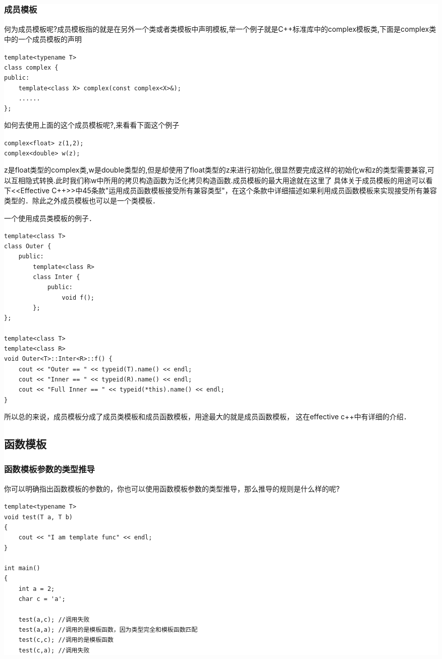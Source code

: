 ### 成员模板
何为成员模板呢?成员模板指的就是在另外一个类或者类模板中声明模板,举一个例子就是C++标准库中的complex模板类,下面是complex类中的一个成员模板的声明

```
template<typename T>
class complex {
public:
    template<class X> complex(const complex<X>&);
    ......
};
```
如何去使用上面的这个成员模板呢?,来看看下面这个例子

```
complex<float> z(1,2);
complex<double> w(z);
```

z是float类型的complex类,w是double类型的,但是却使用了float类型的z来进行初始化,很显然要完成这样的初始化w和z的类型需要兼容,可以互相隐式转换.此时我们称w中所用的拷贝构造函数为泛化拷贝构造函数.成员模板的最大用途就在这里了
具体关于成员模板的用途可以看下<<Effective C++>>中45条款"运用成员函数模板接受所有兼容类型"，在这个条款中详细描述如果利用成员函数模板来实现接受所有兼容类型的．除此之外成员模板也可以是一个类模板．

一个使用成员类模板的例子．
```
template<class T>
class Outer {
    public:
        template<class R>
        class Inter {
            public:
                void f();
        };
};

template<class T>
template<class R>
void Outer<T>::Inter<R>::f() {
    cout << "Outer == " << typeid(T).name() << endl;
    cout << "Inner == " << typeid(R).name() << endl;
    cout << "Full Inner == " << typeid(*this).name() << endl;
}
```
所以总的来说，成员模板分成了成员类模板和成员函数模板，用途最大的就是成员函数模板， 这在effective c++中有详细的介绍．

## 函数模板
### 函数模板参数的类型推导
你可以明确指出函数模板的参数的，你也可以使用函数模板参数的类型推导，那么推导的规则是什么样的呢?

```
template<typename T>
void test(T a, T b)
{
    cout << "I am template func" << endl;    
}

int main()
{
    int a = 2;
    char c = 'a';

    test(a,c); //调用失败
    test(a,a); //调用的是模板函数，因为类型完全和模板函数匹配
    test(c,c); //调用的是模板函数
    test(c,a); //调用失败
```